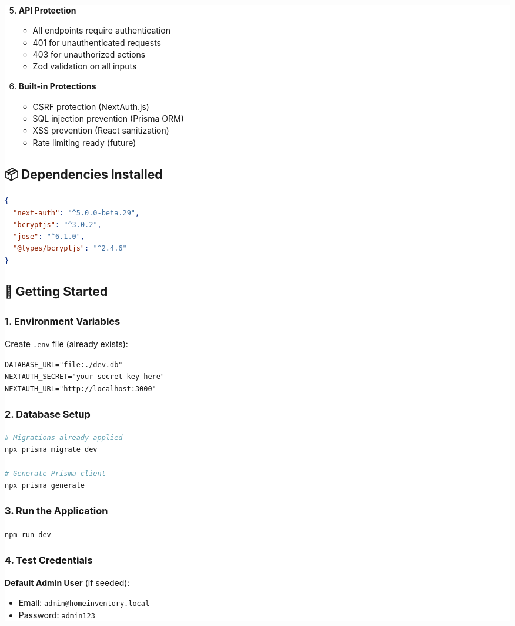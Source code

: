 5. **API Protection**
   - All endpoints require authentication
   - 401 for unauthenticated requests
   - 403 for unauthorized actions
   - Zod validation on all inputs

6. **Built-in Protections**
   - CSRF protection (NextAuth.js)
   - SQL injection prevention (Prisma ORM)
   - XSS prevention (React sanitization)
   - Rate limiting ready (future)

## 📦 Dependencies Installed

```json
{
  "next-auth": "^5.0.0-beta.29",
  "bcryptjs": "^3.0.2",
  "jose": "^6.1.0",
  "@types/bcryptjs": "^2.4.6"
}
```

## 🚀 Getting Started

### 1. Environment Variables

Create `.env` file (already exists):
```env
DATABASE_URL="file:./dev.db"
NEXTAUTH_SECRET="your-secret-key-here"
NEXTAUTH_URL="http://localhost:3000"
```

### 2. Database Setup

```bash
# Migrations already applied
npx prisma migrate dev

# Generate Prisma client
npx prisma generate
```

### 3. Run the Application

```bash
npm run dev
```

### 4. Test Credentials

**Default Admin User** (if seeded):
- Email: `admin@homeinventory.local`
- Password: `admin123`
